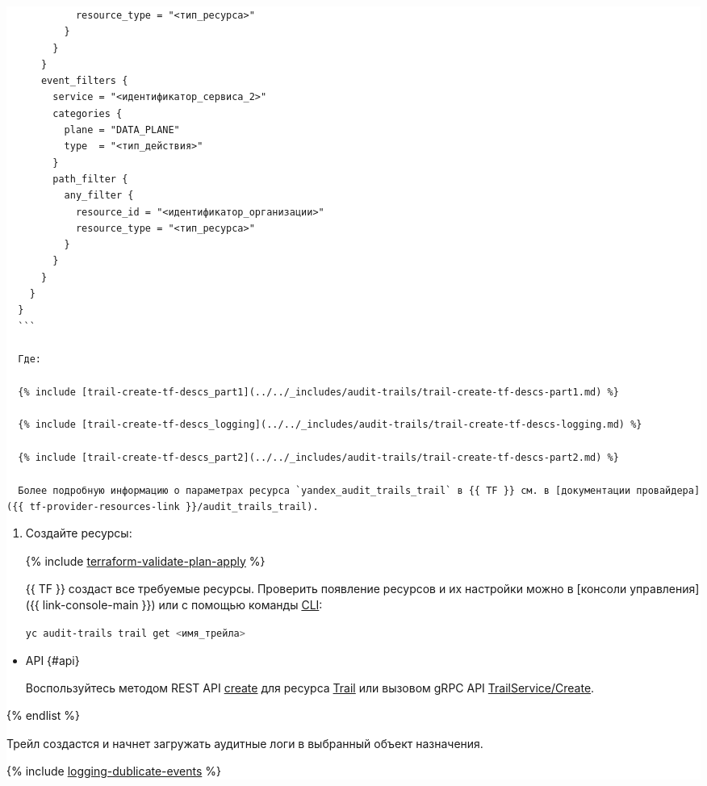                 resource_type = "<тип_ресурса>"
              }
            }
          }
          event_filters {
            service = "<идентификатор_сервиса_2>"
            categories {
              plane = "DATA_PLANE"
              type  = "<тип_действия>"
            }
            path_filter {
              any_filter {
                resource_id = "<идентификатор_организации>"
                resource_type = "<тип_ресурса>"
              }
            }
          }
        }
      }
      ```

      Где:

      {% include [trail-create-tf-descs_part1](../../_includes/audit-trails/trail-create-tf-descs-part1.md) %}

      {% include [trail-create-tf-descs_logging](../../_includes/audit-trails/trail-create-tf-descs-logging.md) %}

      {% include [trail-create-tf-descs_part2](../../_includes/audit-trails/trail-create-tf-descs-part2.md) %}

      Более подробную информацию о параметрах ресурса `yandex_audit_trails_trail` в {{ TF }} см. в [документации провайдера]({{ tf-provider-resources-link }}/audit_trails_trail).

  1. Создайте ресурсы:

      {% include [terraform-validate-plan-apply](../../_tutorials/_tutorials_includes/terraform-validate-plan-apply.md) %}

      {{ TF }} создаст все требуемые ресурсы. Проверить появление ресурсов и их настройки можно в [консоли управления]({{ link-console-main }}) или с помощью команды [CLI](../../cli/):

      ```bash
      yc audit-trails trail get <имя_трейла>
      ```

- API {#api}

  Воспользуйтесь методом REST API [create](../api-ref/Trail/create.md) для ресурса [Trail](../api-ref/Trail/index.md) или вызовом gRPC API [TrailService/Create](../api-ref/grpc/Trail/create.md).

{% endlist %}

Трейл создастся и начнет загружать аудитные логи в выбранный объект назначения.

{% include [logging-dublicate-events](../../_includes/audit-trails/logging-dublicate-events.md) %}
